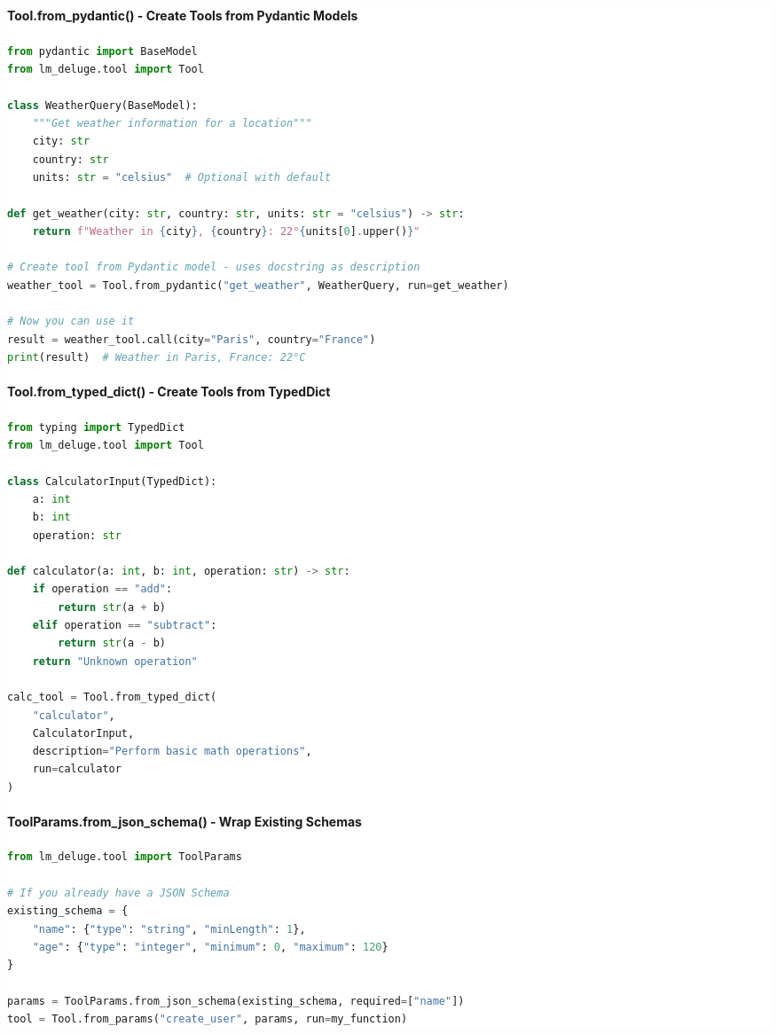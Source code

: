 #### Tool.from_pydantic() - Create Tools from Pydantic Models

```python
from pydantic import BaseModel
from lm_deluge.tool import Tool

class WeatherQuery(BaseModel):
    """Get weather information for a location"""
    city: str
    country: str
    units: str = "celsius"  # Optional with default

def get_weather(city: str, country: str, units: str = "celsius") -> str:
    return f"Weather in {city}, {country}: 22°{units[0].upper()}"

# Create tool from Pydantic model - uses docstring as description
weather_tool = Tool.from_pydantic("get_weather", WeatherQuery, run=get_weather)

# Now you can use it
result = weather_tool.call(city="Paris", country="France")
print(result)  # Weather in Paris, France: 22°C
```

#### Tool.from_typed_dict() - Create Tools from TypedDict

```python
from typing import TypedDict
from lm_deluge.tool import Tool

class CalculatorInput(TypedDict):
    a: int
    b: int
    operation: str

def calculator(a: int, b: int, operation: str) -> str:
    if operation == "add":
        return str(a + b)
    elif operation == "subtract":
        return str(a - b)
    return "Unknown operation"

calc_tool = Tool.from_typed_dict(
    "calculator",
    CalculatorInput,
    description="Perform basic math operations",
    run=calculator
)
```

#### ToolParams.from_json_schema() - Wrap Existing Schemas

```python
from lm_deluge.tool import ToolParams

# If you already have a JSON Schema
existing_schema = {
    "name": {"type": "string", "minLength": 1},
    "age": {"type": "integer", "minimum": 0, "maximum": 120}
}

params = ToolParams.from_json_schema(existing_schema, required=["name"])
tool = Tool.from_params("create_user", params, run=my_function)
```

